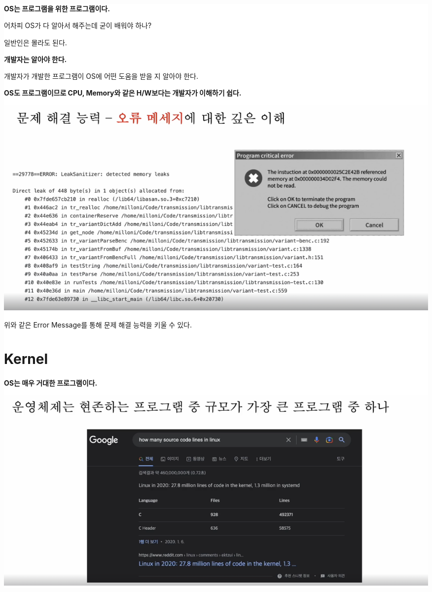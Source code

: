 **OS는 프로그램을 위한 프로그램이다.**

어차피 OS가 다 알아서 해주는데 굳이 배워야 하나?

일반인은 몰라도 된다.

**개발자는 알아야 한다.**

개발자가 개발한 프로그램이 OS에 어떤 도움을 받을 지 알아야 한다.

**OS도 프로그램이므로 CPU, Memory와 같은 H/W보다는 개발자가 이해하기 쉽다.**

![Untitled](Computer%20Science%200cbe1a4d2b0342d4a6f134ab5951701e/Operating%20System%20b21179dcea4b48edb29c7a0d86c077e6/Operating%20System%20Concept%20e66c0995f5384ee29bd7119035fce485/Untitled%205.png)

위와 같은 Error Message를 통해 문제 해결 능력을 키울 수 있다.

# Kernel

**OS는 매우 거대한 프로그램이다.**

![Untitled](Computer%20Science%200cbe1a4d2b0342d4a6f134ab5951701e/Operating%20System%20b21179dcea4b48edb29c7a0d86c077e6/Operating%20System%20Concept%20e66c0995f5384ee29bd7119035fce485/Untitled%206.png)
